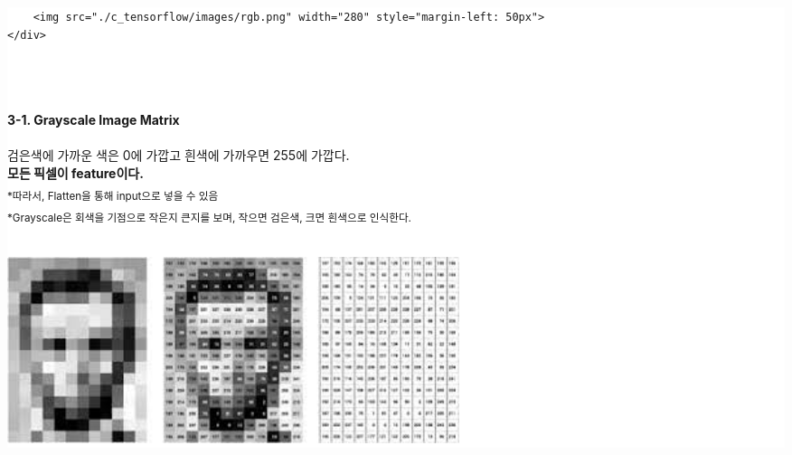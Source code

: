         <img src="./c_tensorflow/images/rgb.png" width="280" style="margin-left: 50px">
    </div>
</div>

<br></br>

#### 3-1. Grayscale Image Matrix
검은색에 가까운 색은 0에 가깝고 흰색에 가까우면 255에 가깝다.  
 **모든 픽셀이 feature이다.**  
<sub>*따라서, Flatten을 통해 input으로 넣을 수 있음</sub>  
<sub>*Grayscale은 회색을 기점으로 작은지 큰지를 보며, 작으면 검은색, 크면 흰색으로 인식한다.</sub>

<br>

<img src="./c_tensorflow/images/matrix.png" width="500">
